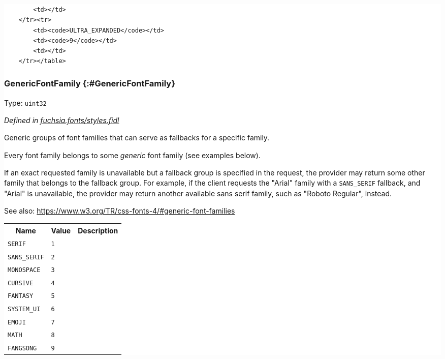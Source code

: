             <td></td>
        </tr><tr>
            <td><code>ULTRA_EXPANDED</code></td>
            <td><code>9</code></td>
            <td></td>
        </tr></table>

### GenericFontFamily {:#GenericFontFamily}
Type: <code>uint32</code>

*Defined in [fuchsia.fonts/styles.fidl](https://fuchsia.googlesource.com/fuchsia/+/master/sdk/fidl/fuchsia.fonts/styles.fidl#82)*

 Generic groups of font families that can serve as fallbacks for a specific family.

 Every font family belongs to some _generic_ font family (see examples below).

 If an exact requested family is unavailable but a fallback group is specified in the request,
 the provider may return some other family that belongs to the fallback group. For example, if
 the client requests the "Arial" family with a `SANS_SERIF` fallback, and "Arial" is unavailable,
 the provider may return another available sans serif family, such as "Roboto Regular", instead.

 See also:
 https://www.w3.org/TR/css-fonts-4/#generic-font-families


<table>
    <tr><th>Name</th><th>Value</th><th>Description</th></tr><tr>
            <td><code>SERIF</code></td>
            <td><code>1</code></td>
            <td></td>
        </tr><tr>
            <td><code>SANS_SERIF</code></td>
            <td><code>2</code></td>
            <td></td>
        </tr><tr>
            <td><code>MONOSPACE</code></td>
            <td><code>3</code></td>
            <td></td>
        </tr><tr>
            <td><code>CURSIVE</code></td>
            <td><code>4</code></td>
            <td></td>
        </tr><tr>
            <td><code>FANTASY</code></td>
            <td><code>5</code></td>
            <td></td>
        </tr><tr>
            <td><code>SYSTEM_UI</code></td>
            <td><code>6</code></td>
            <td></td>
        </tr><tr>
            <td><code>EMOJI</code></td>
            <td><code>7</code></td>
            <td></td>
        </tr><tr>
            <td><code>MATH</code></td>
            <td><code>8</code></td>
            <td></td>
        </tr><tr>
            <td><code>FANGSONG</code></td>
            <td><code>9</code></td>
            <td></td>
        </tr></table>
